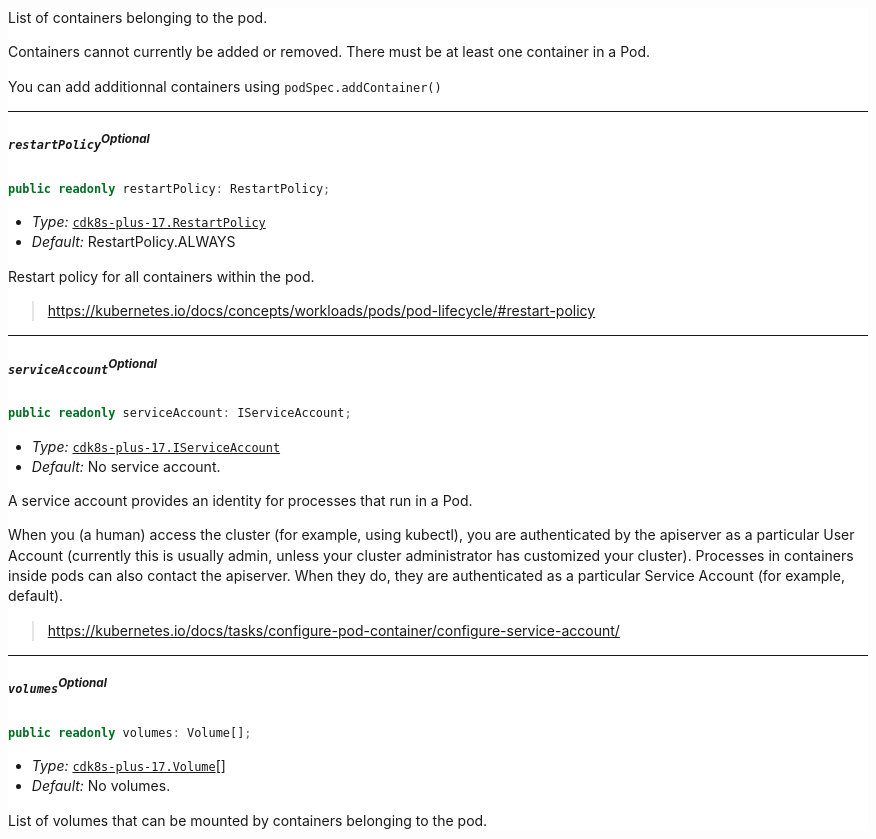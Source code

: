 List of containers belonging to the pod.

Containers cannot currently be
added or removed. There must be at least one container in a Pod.

You can add additionnal containers using `podSpec.addContainer()`

---

##### `restartPolicy`<sup>Optional</sup> <a name="cdk8s-plus-17.JobProps.property.restartPolicy"></a>

```typescript
public readonly restartPolicy: RestartPolicy;
```

- *Type:* [`cdk8s-plus-17.RestartPolicy`](#cdk8s-plus-17.RestartPolicy)
- *Default:* RestartPolicy.ALWAYS

Restart policy for all containers within the pod.

> https://kubernetes.io/docs/concepts/workloads/pods/pod-lifecycle/#restart-policy

---

##### `serviceAccount`<sup>Optional</sup> <a name="cdk8s-plus-17.JobProps.property.serviceAccount"></a>

```typescript
public readonly serviceAccount: IServiceAccount;
```

- *Type:* [`cdk8s-plus-17.IServiceAccount`](#cdk8s-plus-17.IServiceAccount)
- *Default:* No service account.

A service account provides an identity for processes that run in a Pod.

When you (a human) access the cluster (for example, using kubectl), you are
authenticated by the apiserver as a particular User Account (currently this
is usually admin, unless your cluster administrator has customized your
cluster). Processes in containers inside pods can also contact the
apiserver. When they do, they are authenticated as a particular Service
Account (for example, default).

> https://kubernetes.io/docs/tasks/configure-pod-container/configure-service-account/

---

##### `volumes`<sup>Optional</sup> <a name="cdk8s-plus-17.JobProps.property.volumes"></a>

```typescript
public readonly volumes: Volume[];
```

- *Type:* [`cdk8s-plus-17.Volume`](#cdk8s-plus-17.Volume)[]
- *Default:* No volumes.

List of volumes that can be mounted by containers belonging to the pod.
